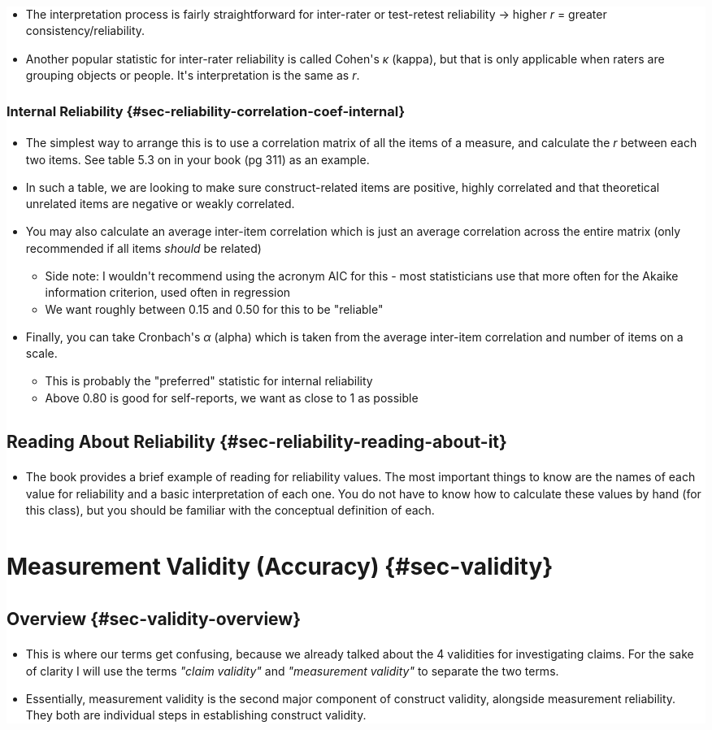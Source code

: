 



- The interpretation process is fairly straightforward for inter-rater or
test-retest reliability -> higher $r$ = greater consistency/reliability.

- Another popular statistic for inter-rater reliability is called Cohen's $\kappa$
(kappa), but that is only applicable when raters are grouping objects or people.
It's interpretation is the same as $r$.

### Internal Reliability {#sec-reliability-correlation-coef-internal}

- The simplest way to arrange this is to use a correlation matrix of all the
items of a measure, and calculate the $r$ between each two items. See table 5.3
on in your book (pg 311) as an example.

- In such a table, we are looking to make sure construct-related items are
positive, highly correlated and that theoretical unrelated items are negative or
weakly correlated.

- You may also calculate an average inter-item correlation which is just an
average correlation across the entire matrix (only recommended if all items
*should* be related)
  - Side note: I wouldn't recommend using the acronym AIC for this - most
  statisticians use that more often for the Akaike information criterion, used
  often in regression
  - We want roughly between 0.15 and 0.50 for this to be "reliable"

- Finally, you can take Cronbach's $\alpha$ (alpha) which is taken from the
average inter-item correlation and number of items on a scale.
  - This is probably the "preferred" statistic for internal reliability
  - Above 0.80 is good for self-reports, we want as close to 1 as possible

## Reading About Reliability {#sec-reliability-reading-about-it}

- The book provides a brief example of reading for reliability values. The most
important things to know are the names of each value for reliability and a basic
interpretation of each one. You do not have to know how to calculate these
values by hand (for this class), but you should be familiar with the conceptual
definition of each.

# Measurement Validity (Accuracy) {#sec-validity}

## Overview {#sec-validity-overview}

- This is where our terms get confusing, because we already talked about the 4
validities for investigating claims. For the sake of clarity I will use the
terms *"claim validity"* and *"measurement validity"* to separate the two terms.

- Essentially, measurement validity is the second major component of construct
validity, alongside measurement reliability. They both are individual steps in
establishing construct validity.
